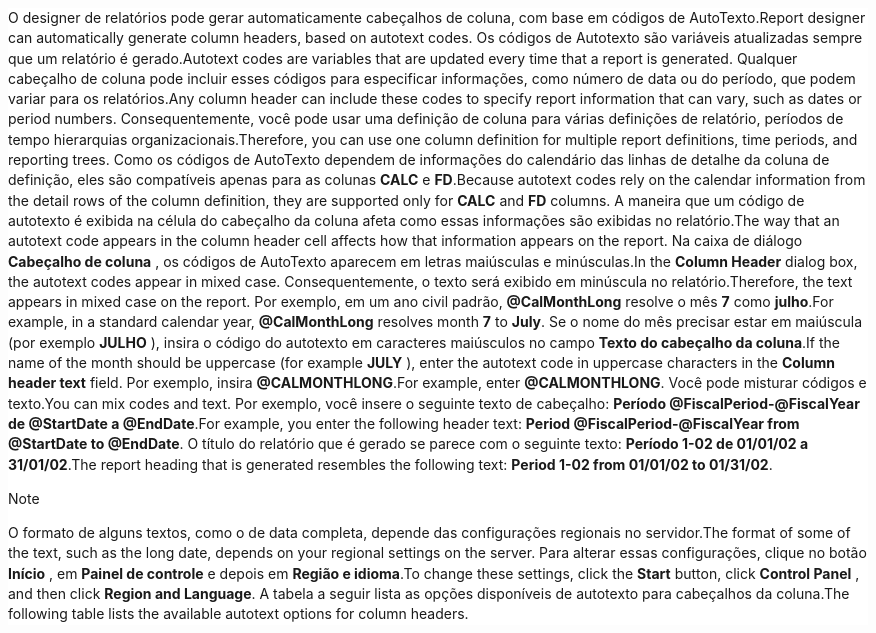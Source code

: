 <span data-ttu-id="2a30d-249">O designer de relatórios pode gerar automaticamente cabeçalhos de coluna, com base em códigos de AutoTexto.</span><span class="sxs-lookup"><span data-stu-id="2a30d-249">Report designer can automatically generate column headers, based on autotext codes.</span></span> <span data-ttu-id="2a30d-250">Os códigos de Autotexto são variáveis atualizadas sempre que um relatório é gerado.</span><span class="sxs-lookup"><span data-stu-id="2a30d-250">Autotext codes are variables that are updated every time that a report is generated.</span></span> <span data-ttu-id="2a30d-251">Qualquer cabeçalho de coluna pode incluir esses códigos para especificar informações, como número de data ou do período, que podem variar para os relatórios.</span><span class="sxs-lookup"><span data-stu-id="2a30d-251">Any column header can include these codes to specify report information that can vary, such as dates or period numbers.</span></span> <span data-ttu-id="2a30d-252">Consequentemente, você pode usar uma definição de coluna para várias definições de relatório, períodos de tempo hierarquias organizacionais.</span><span class="sxs-lookup"><span data-stu-id="2a30d-252">Therefore, you can use one column definition for multiple report definitions, time periods, and reporting trees.</span></span> <span data-ttu-id="2a30d-253">Como os códigos de AutoTexto dependem de informações do calendário das linhas de detalhe da coluna de definição, eles são compatíveis apenas para as colunas **CALC** e **FD**.</span><span class="sxs-lookup"><span data-stu-id="2a30d-253">Because autotext codes rely on the calendar information from the detail rows of the column definition, they are supported only for **CALC** and **FD** columns.</span></span> <span data-ttu-id="2a30d-254">A maneira que um código de autotexto é exibida na célula do cabeçalho da coluna afeta como essas informações são exibidas no relatório.</span><span class="sxs-lookup"><span data-stu-id="2a30d-254">The way that an autotext code appears in the column header cell affects how that information appears on the report.</span></span> <span data-ttu-id="2a30d-255">Na caixa de diálogo **Cabeçalho de coluna** , os códigos de AutoTexto aparecem em letras maiúsculas e minúsculas.</span><span class="sxs-lookup"><span data-stu-id="2a30d-255">In the **Column Header** dialog box, the autotext codes appear in mixed case.</span></span> <span data-ttu-id="2a30d-256">Consequentemente, o texto será exibido em minúscula no relatório.</span><span class="sxs-lookup"><span data-stu-id="2a30d-256">Therefore, the text appears in mixed case on the report.</span></span> <span data-ttu-id="2a30d-257">Por exemplo, em um ano civil padrão, **\@CalMonthLong** resolve o mês **7** como **julho**.</span><span class="sxs-lookup"><span data-stu-id="2a30d-257">For example, in a standard calendar year, **\@CalMonthLong** resolves month **7** to **July**.</span></span> <span data-ttu-id="2a30d-258">Se o nome do mês precisar estar em maiúscula (por exemplo **JULHO** ), insira o código do autotexto em caracteres maiúsculos no campo **Texto do cabeçalho da coluna**.</span><span class="sxs-lookup"><span data-stu-id="2a30d-258">If the name of the month should be uppercase (for example **JULY** ), enter the autotext code in uppercase characters in the **Column header text** field.</span></span> <span data-ttu-id="2a30d-259">Por exemplo, insira **\@CALMONTHLONG**.</span><span class="sxs-lookup"><span data-stu-id="2a30d-259">For example, enter **\@CALMONTHLONG**.</span></span> <span data-ttu-id="2a30d-260">Você pode misturar códigos e texto.</span><span class="sxs-lookup"><span data-stu-id="2a30d-260">You can mix codes and text.</span></span> <span data-ttu-id="2a30d-261">Por exemplo, você insere o seguinte texto de cabeçalho: **Período \@FiscalPeriod-\@FiscalYear de \@StartDate a \@EndDate**.</span><span class="sxs-lookup"><span data-stu-id="2a30d-261">For example, you enter the following header text: **Period \@FiscalPeriod-\@FiscalYear from \@StartDate to \@EndDate**.</span></span> <span data-ttu-id="2a30d-262">O título do relatório que é gerado se parece com o seguinte texto: **Período 1-02 de 01/01/02 a 31/01/02**.</span><span class="sxs-lookup"><span data-stu-id="2a30d-262">The report heading that is generated resembles the following text: **Period 1-02 from 01/01/02 to 01/31/02**.</span></span>

> [!NOTE]
> <span data-ttu-id="2a30d-263">O formato de alguns textos, como o de data completa, depende das configurações regionais no servidor.</span><span class="sxs-lookup"><span data-stu-id="2a30d-263">The format of some of the text, such as the long date, depends on your regional settings on the server.</span></span> <span data-ttu-id="2a30d-264">Para alterar essas configurações, clique no botão **Início** , em **Painel de controle** e depois em **Região e idioma**.</span><span class="sxs-lookup"><span data-stu-id="2a30d-264">To change these settings, click the **Start** button, click **Control Panel** , and then click **Region and Language**.</span></span> <span data-ttu-id="2a30d-265">A tabela a seguir lista as opções disponíveis de autotexto para cabeçalhos da coluna.</span><span class="sxs-lookup"><span data-stu-id="2a30d-265">The following table lists the available autotext options for column headers.</span></span>
